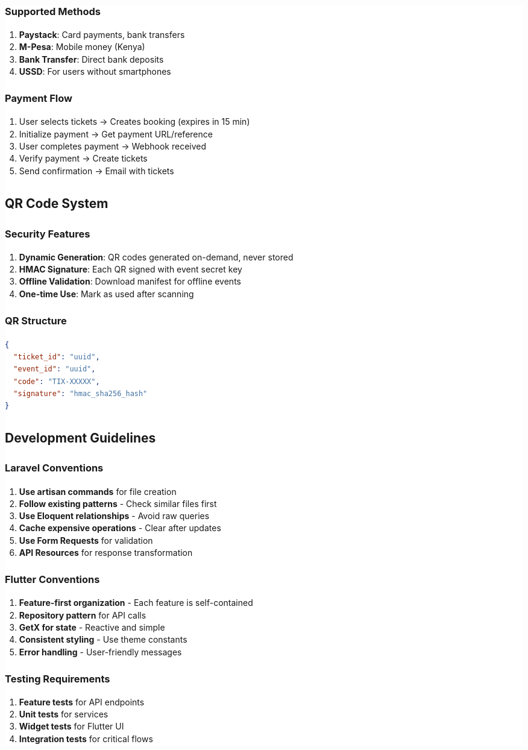### Supported Methods
1. **Paystack**: Card payments, bank transfers
2. **M-Pesa**: Mobile money (Kenya)
3. **Bank Transfer**: Direct bank deposits
4. **USSD**: For users without smartphones

### Payment Flow
1. User selects tickets → Creates booking (expires in 15 min)
2. Initialize payment → Get payment URL/reference
3. User completes payment → Webhook received
4. Verify payment → Create tickets
5. Send confirmation → Email with tickets

## QR Code System

### Security Features
1. **Dynamic Generation**: QR codes generated on-demand, never stored
2. **HMAC Signature**: Each QR signed with event secret key
3. **Offline Validation**: Download manifest for offline events
4. **One-time Use**: Mark as used after scanning

### QR Structure
```json
{
  "ticket_id": "uuid",
  "event_id": "uuid", 
  "code": "TIX-XXXXX",
  "signature": "hmac_sha256_hash"
}
```

## Development Guidelines

### Laravel Conventions
1. **Use artisan commands** for file creation
2. **Follow existing patterns** - Check similar files first
3. **Use Eloquent relationships** - Avoid raw queries
4. **Cache expensive operations** - Clear after updates
5. **Use Form Requests** for validation
6. **API Resources** for response transformation

### Flutter Conventions
1. **Feature-first organization** - Each feature is self-contained
2. **Repository pattern** for API calls
3. **GetX for state** - Reactive and simple
4. **Consistent styling** - Use theme constants
5. **Error handling** - User-friendly messages

### Testing Requirements
1. **Feature tests** for API endpoints
2. **Unit tests** for services
3. **Widget tests** for Flutter UI
4. **Integration tests** for critical flows
